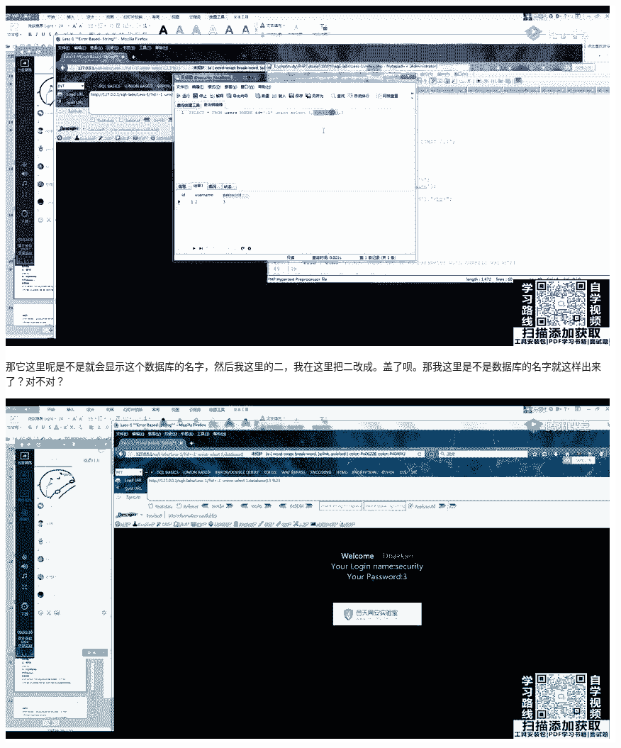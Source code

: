 ![](img/2b97b92a7619b51ad6741db2e384b7cb_134.png)

那它这里呢是不是就会显示这个数据库的名字，然后我这里的二，我在这里把二改成。盖了呗。那我这里是不是数据库的名字就这样出来了？对不对？



![](img/2b97b92a7619b51ad6741db2e384b7cb_136.png)
